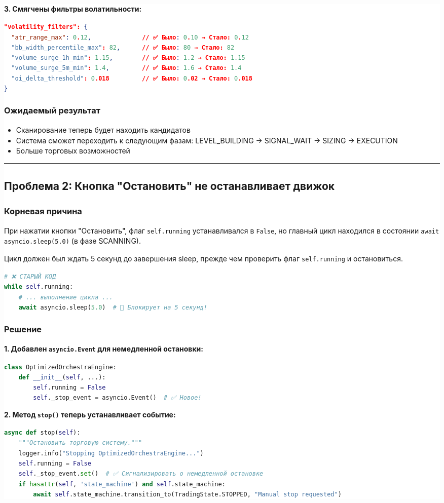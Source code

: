 **3. Смягчены фильтры волатильности:**
```json
"volatility_filters": {
  "atr_range_max": 0.12,              // ✅ Было: 0.10 → Стало: 0.12
  "bb_width_percentile_max": 82,      // ✅ Было: 80 → Стало: 82
  "volume_surge_1h_min": 1.15,        // ✅ Было: 1.2 → Стало: 1.15
  "volume_surge_5m_min": 1.4,         // ✅ Было: 1.6 → Стало: 1.4
  "oi_delta_threshold": 0.018         // ✅ Было: 0.02 → Стало: 0.018
}
```

### Ожидаемый результат
- Сканирование теперь будет находить кандидатов
- Система сможет переходить к следующим фазам: LEVEL_BUILDING → SIGNAL_WAIT → SIZING → EXECUTION
- Больше торговых возможностей

---

## Проблема 2: Кнопка "Остановить" не останавливает движок

### Корневая причина
При нажатии кнопки "Остановить", флаг `self.running` устанавливался в `False`, но главный цикл находился в состоянии `await asyncio.sleep(5.0)` (в фазе SCANNING). 

Цикл должен был ждать 5 секунд до завершения sleep, прежде чем проверить флаг `self.running` и остановиться.

```python
# ❌ СТАРЫЙ КОД
while self.running:
    # ... выполнение цикла ...
    await asyncio.sleep(5.0)  # 🐌 Блокирует на 5 секунд!
```

### Решение

**1. Добавлен `asyncio.Event` для немедленной остановки:**
```python
class OptimizedOrchestraEngine:
    def __init__(self, ...):
        self.running = False
        self._stop_event = asyncio.Event()  # ✅ Новое!
```

**2. Метод `stop()` теперь устанавливает событие:**
```python
async def stop(self):
    """Остановить торговую систему.""" 
    logger.info("Stopping OptimizedOrchestraEngine...")
    self.running = False
    self._stop_event.set()  # ✅ Сигнализировать о немедленной остановке
    if hasattr(self, 'state_machine') and self.state_machine:
        await self.state_machine.transition_to(TradingState.STOPPED, "Manual stop requested")
```
